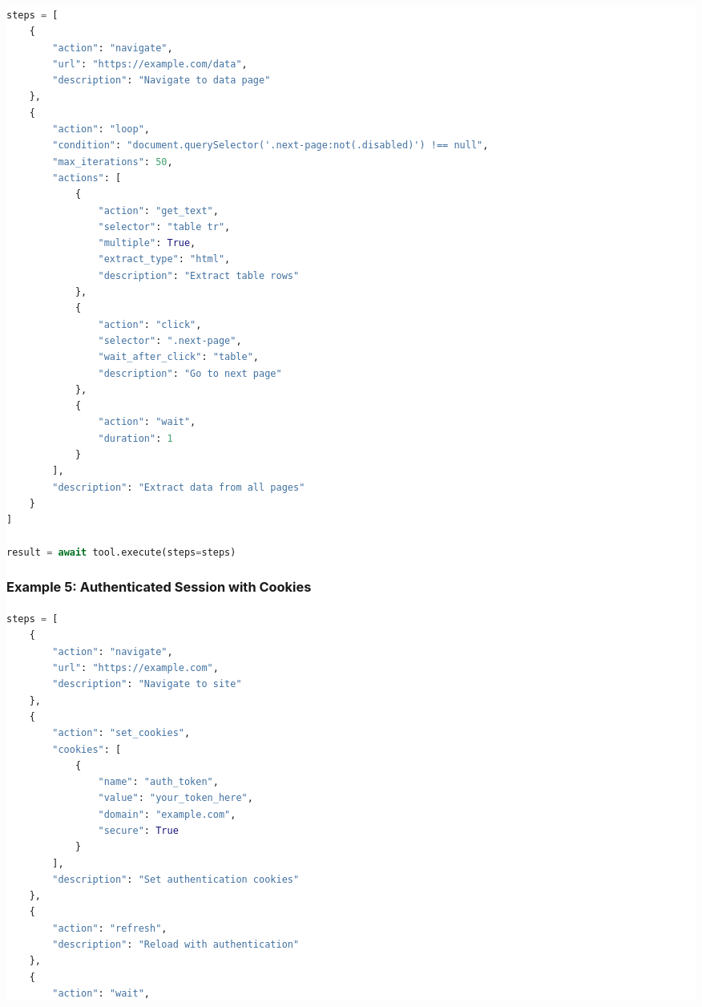 ```python
steps = [
    {
        "action": "navigate",
        "url": "https://example.com/data",
        "description": "Navigate to data page"
    },
    {
        "action": "loop",
        "condition": "document.querySelector('.next-page:not(.disabled)') !== null",
        "max_iterations": 50,
        "actions": [
            {
                "action": "get_text",
                "selector": "table tr",
                "multiple": True,
                "extract_type": "html",
                "description": "Extract table rows"
            },
            {
                "action": "click",
                "selector": ".next-page",
                "wait_after_click": "table",
                "description": "Go to next page"
            },
            {
                "action": "wait",
                "duration": 1
            }
        ],
        "description": "Extract data from all pages"
    }
]

result = await tool.execute(steps=steps)
```

### Example 5: Authenticated Session with Cookies

```python
steps = [
    {
        "action": "navigate",
        "url": "https://example.com",
        "description": "Navigate to site"
    },
    {
        "action": "set_cookies",
        "cookies": [
            {
                "name": "auth_token",
                "value": "your_token_here",
                "domain": "example.com",
                "secure": True
            }
        ],
        "description": "Set authentication cookies"
    },
    {
        "action": "refresh",
        "description": "Reload with authentication"
    },
    {
        "action": "wait",
```
